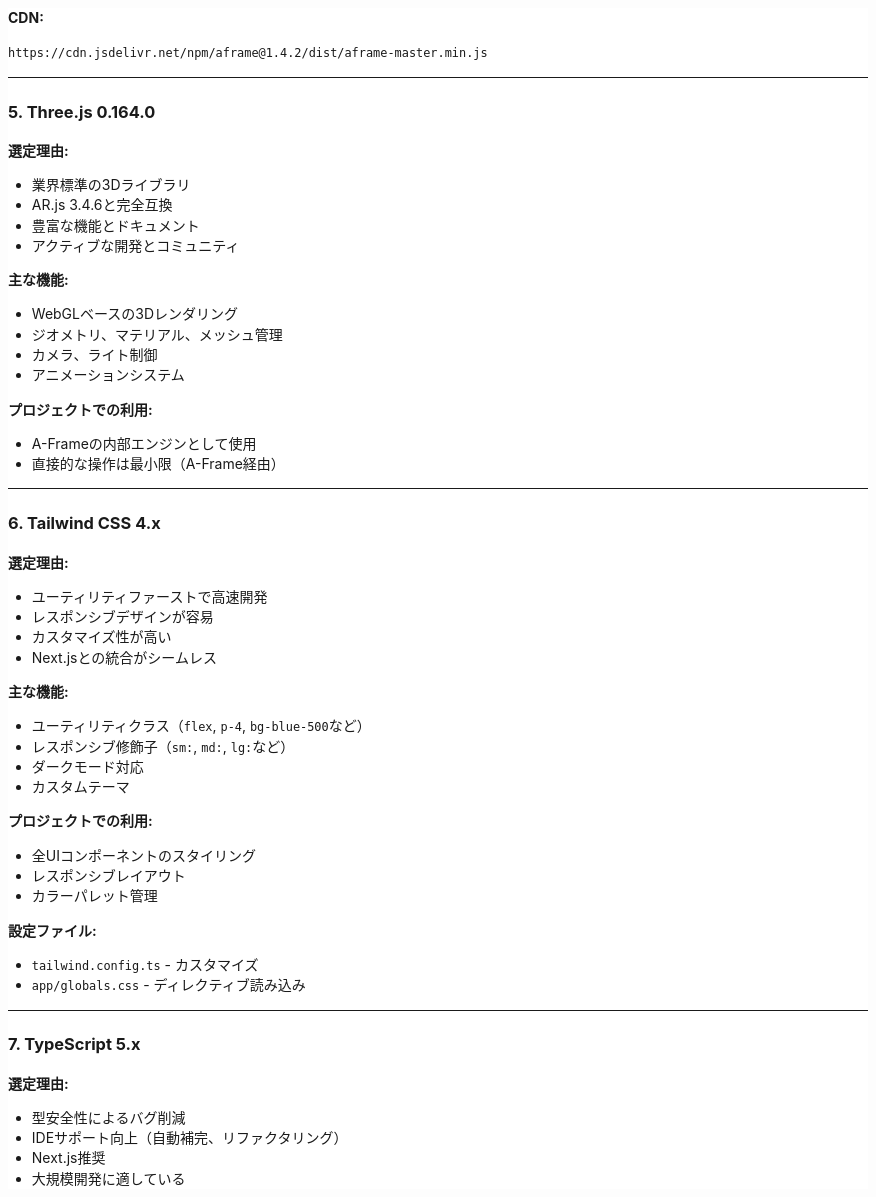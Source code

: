 **CDN:**
```html
https://cdn.jsdelivr.net/npm/aframe@1.4.2/dist/aframe-master.min.js
```

---

### 5. Three.js 0.164.0

**選定理由:**
- 業界標準の3Dライブラリ
- AR.js 3.4.6と完全互換
- 豊富な機能とドキュメント
- アクティブな開発とコミュニティ

**主な機能:**
- WebGLベースの3Dレンダリング
- ジオメトリ、マテリアル、メッシュ管理
- カメラ、ライト制御
- アニメーションシステム

**プロジェクトでの利用:**
- A-Frameの内部エンジンとして使用
- 直接的な操作は最小限（A-Frame経由）

---

### 6. Tailwind CSS 4.x

**選定理由:**
- ユーティリティファーストで高速開発
- レスポンシブデザインが容易
- カスタマイズ性が高い
- Next.jsとの統合がシームレス

**主な機能:**
- ユーティリティクラス（`flex`, `p-4`, `bg-blue-500`など）
- レスポンシブ修飾子（`sm:`, `md:`, `lg:`など）
- ダークモード対応
- カスタムテーマ

**プロジェクトでの利用:**
- 全UIコンポーネントのスタイリング
- レスポンシブレイアウト
- カラーパレット管理

**設定ファイル:**
- `tailwind.config.ts` - カスタマイズ
- `app/globals.css` - ディレクティブ読み込み

---

### 7. TypeScript 5.x

**選定理由:**
- 型安全性によるバグ削減
- IDEサポート向上（自動補完、リファクタリング）
- Next.js推奨
- 大規模開発に適している
